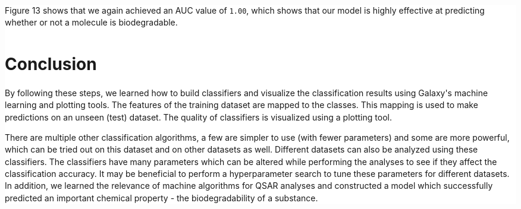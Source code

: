 Figure 13 shows that we again achieved an AUC value of `1.00`, which shows that our model is highly effective at predicting whether or not a molecule is biodegradable.


# Conclusion
By following these steps, we learned how to build classifiers and visualize the classification results using Galaxy's machine learning and plotting tools. The features of the training dataset are mapped to the classes. This mapping is used to make predictions on an unseen (test) dataset. The quality of classifiers is visualized using a plotting tool.

There are multiple other classification algorithms, a few are simpler to use (with fewer parameters) and some are more powerful, which can be tried out on this dataset and on other datasets as well. Different datasets can also be analyzed using these classifiers. The classifiers have many parameters which can be altered while performing the analyses to see if they affect the classification accuracy. It may be beneficial to perform a hyperparameter search to tune these parameters for different datasets. In addition, we learned the relevance of machine algorithms for QSAR analyses and constructed a model which successfully predicted an important chemical property - the biodegradability of a substance.
